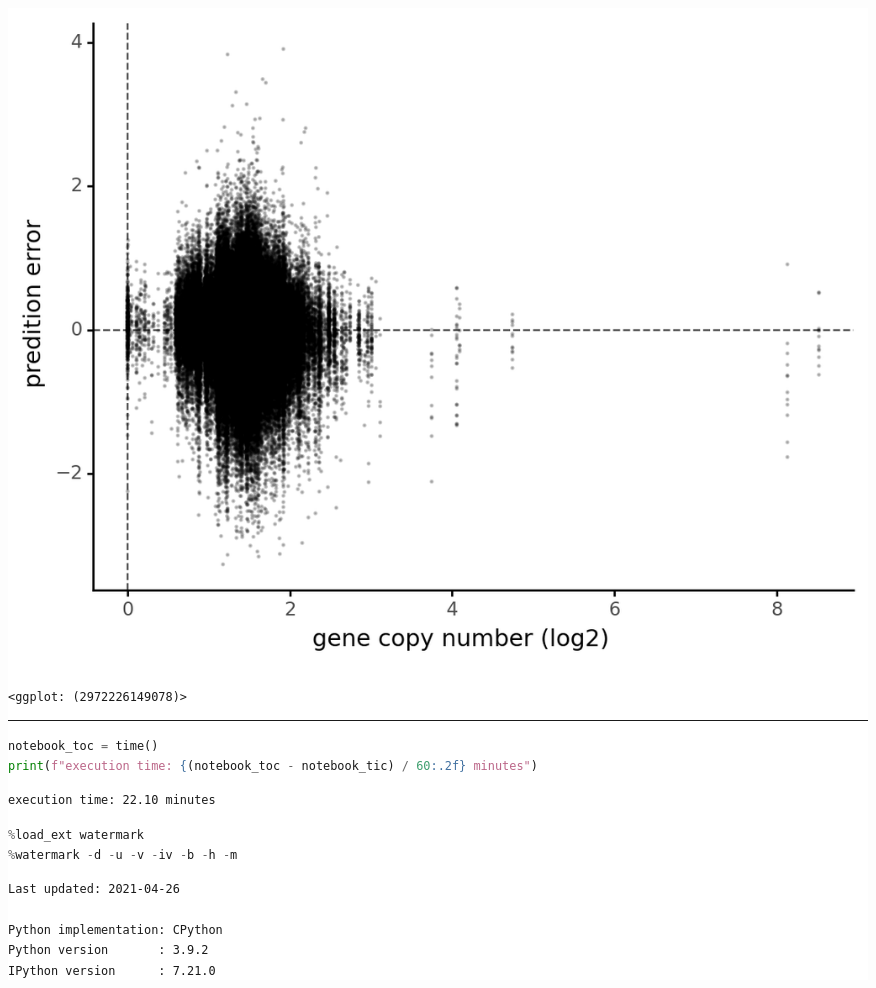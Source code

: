 ![png](crc_ceres_mimic_CERES-base_files/crc_ceres_mimic_CERES-base_33_0.png)

    <ggplot: (2972226149078)>

---

```python
notebook_toc = time()
print(f"execution time: {(notebook_toc - notebook_tic) / 60:.2f} minutes")
```

    execution time: 22.10 minutes

```python
%load_ext watermark
%watermark -d -u -v -iv -b -h -m
```

    Last updated: 2021-04-26

    Python implementation: CPython
    Python version       : 3.9.2
    IPython version      : 7.21.0
